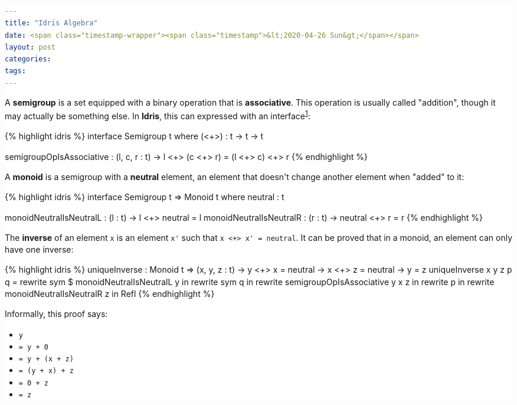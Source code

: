 ```yaml
---
title: "Idris Algebra"
date: <span class="timestamp-wrapper"><span class="timestamp">&lt;2020-04-26 Sun&gt;</span></span>
layout: post
categories:
tags:
---
```

A **semigroup** is a set equipped with a binary operation that is **associative**. This operation is usually called "addition", though it may actually be something else. In **Idris**, this can expressed with an interface<sup><a id="fnr.1" class="footref" href="#fn.1">1</a></sup>:

{% highlight idris %}
interface Semigroup t where
  (<+>) : t -> t -> t

  semigroupOpIsAssociative : (l, c, r : t) ->
    l <+> (c <+> r) = (l <+> c) <+> r
{% endhighlight %}

A **monoid** is a semigroup with a **neutral** element, an element that doesn't change another element when "added" to it:

{% highlight idris %}
interface Semigroup t => Monoid t where
  neutral : t

  monoidNeutralIsNeutralL : (l : t) -> l <+> neutral = l
  monoidNeutralIsNeutralR : (r : t) -> neutral <+> r = r
{% endhighlight %}

The **inverse** of an element `x` is an element `x'` such that `x <+> x' = neutral`. It can be proved that in a monoid, an element can only have one inverse:

{% highlight idris %}
uniqueInverse : Monoid t => (x, y, z : t) ->
  y <+> x = neutral -> x <+> z = neutral -> y = z
uniqueInverse x y z p q =
  rewrite sym $ monoidNeutralIsNeutralL y in
    rewrite sym q in
      rewrite semigroupOpIsAssociative y x z in
  rewrite p in
    rewrite monoidNeutralIsNeutralR z in
      Refl
{% endhighlight %}

Informally, this proof says:

-   `y`
-   `= y + 0`
-   `= y + (x + z)`
-   `= (y + x) + z`
-   `= 0 + z`
-   `= z`
